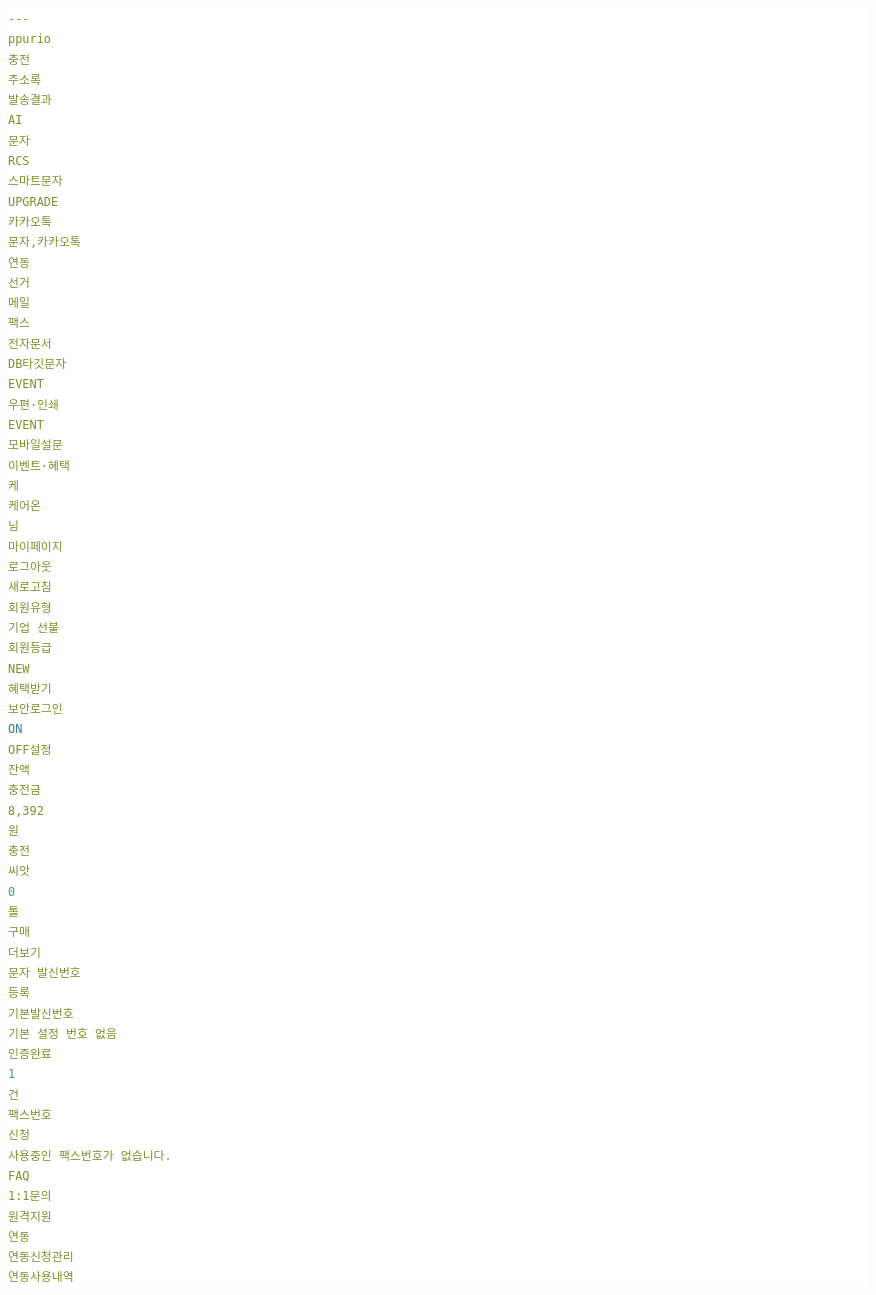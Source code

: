 ```yaml
---
ppurio
충전
주소록
발송결과
AI
문자
RCS
스마트문자
UPGRADE
카카오톡
문자,카카오톡
연동
선거
메일
팩스
전자문서
DB타깃문자
EVENT
우편·인쇄
EVENT
모바일설문
이벤트·혜택
케
케어온
님
마이페이지
로그아웃
새로고침
회원유형
기업 선불
회원등급
NEW
혜택받기
보안로그인
ON
OFF설정
잔액
충전금
8,392
원
충전
씨앗 
0
톨
구매
더보기
문자 발신번호
등록
기본발신번호
기본 설정 번호 없음
인증완료
1
건
팩스번호
신청
사용중인 팩스번호가 없습니다.
FAQ
1:1문의
원격지원
연동
연동신청관리
연동사용내역
```